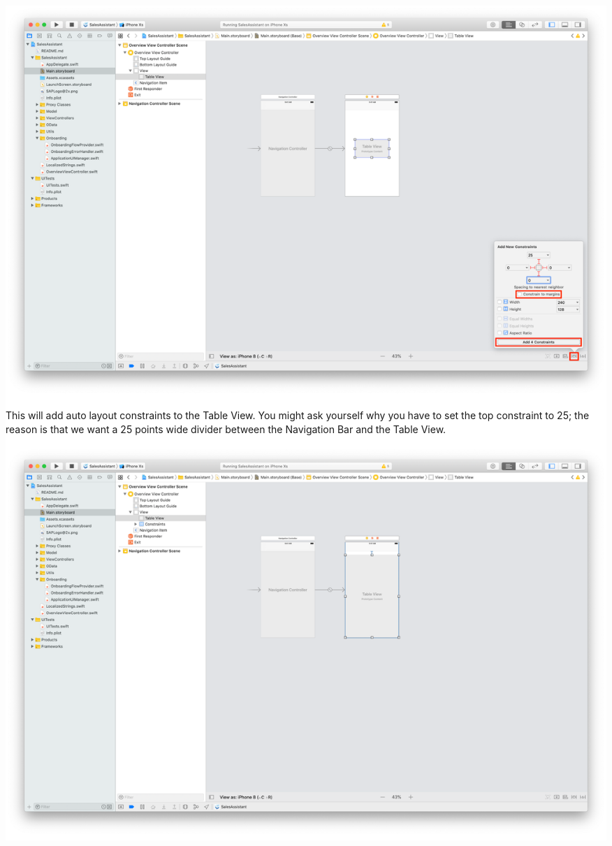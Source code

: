 ![Add Table View](fiori-ios-scpms-teched19-14.png)

This will add auto layout constraints to the Table View. You might ask yourself why you have to set the top constraint to 25; the reason is that we want a 25 points wide divider between the Navigation Bar and the Table View.

![Add Table View](fiori-ios-scpms-teched19-15.png)
